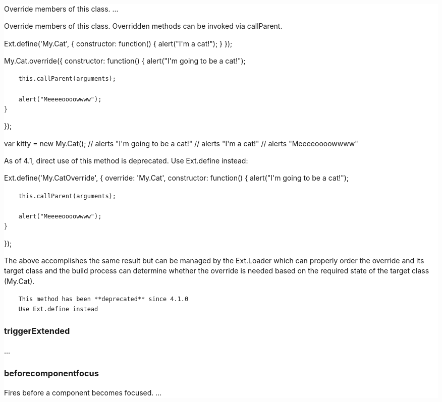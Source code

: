 Override members of this class. ...

Override members of this class. Overridden methods can be invoked via
callParent.

Ext.define('My.Cat', {
    constructor: function() {
        alert("I'm a cat!");
    }
});

My.Cat.override({
    constructor: function() {
        alert("I'm going to be a cat!");

        this.callParent(arguments);

        alert("Meeeeoooowwww");
    }
});

var kitty = new My.Cat(); // alerts "I'm going to be a cat!"
                          // alerts "I'm a cat!"
                          // alerts "Meeeeoooowwww"


As of 4.1, direct use of this method is deprecated. Use Ext.define
instead:

Ext.define('My.CatOverride', {
    override: 'My.Cat',
    constructor: function() {
        alert("I'm going to be a cat!");

        this.callParent(arguments);

        alert("Meeeeoooowwww");
    }
});


The above accomplishes the same result but can be managed by the Ext.Loader
which can properly order the override and its target class and the build process
can determine whether the override is needed based on the required state of the
target class (My.Cat).
        
        This method has been **deprecated** since 4.1.0
        Use Ext.define instead


### triggerExtended

...


### beforecomponentfocus

Fires before a component becomes focused. ...
